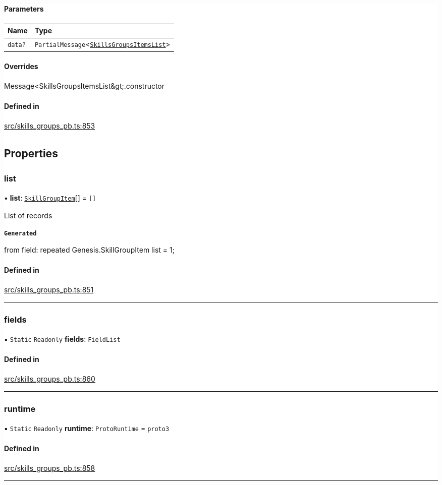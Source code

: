 #### Parameters

| Name | Type |
| :------ | :------ |
| `data?` | `PartialMessage`<[`SkillsGroupsItemsList`](SkillsGroupsItemsList.md)\> |

#### Overrides

Message&lt;SkillsGroupsItemsList\&gt;.constructor

#### Defined in

[src/skills_groups_pb.ts:853](https://github.com/Unaxiom/genesis-ts-sdk/blob/a265138/src/skills_groups_pb.ts#L853)

## Properties

### list

• **list**: [`SkillGroupItem`](SkillGroupItem.md)[] = `[]`

List of records

**`Generated`**

from field: repeated Genesis.SkillGroupItem list = 1;

#### Defined in

[src/skills_groups_pb.ts:851](https://github.com/Unaxiom/genesis-ts-sdk/blob/a265138/src/skills_groups_pb.ts#L851)

___

### fields

▪ `Static` `Readonly` **fields**: `FieldList`

#### Defined in

[src/skills_groups_pb.ts:860](https://github.com/Unaxiom/genesis-ts-sdk/blob/a265138/src/skills_groups_pb.ts#L860)

___

### runtime

▪ `Static` `Readonly` **runtime**: `ProtoRuntime` = `proto3`

#### Defined in

[src/skills_groups_pb.ts:858](https://github.com/Unaxiom/genesis-ts-sdk/blob/a265138/src/skills_groups_pb.ts#L858)

___
